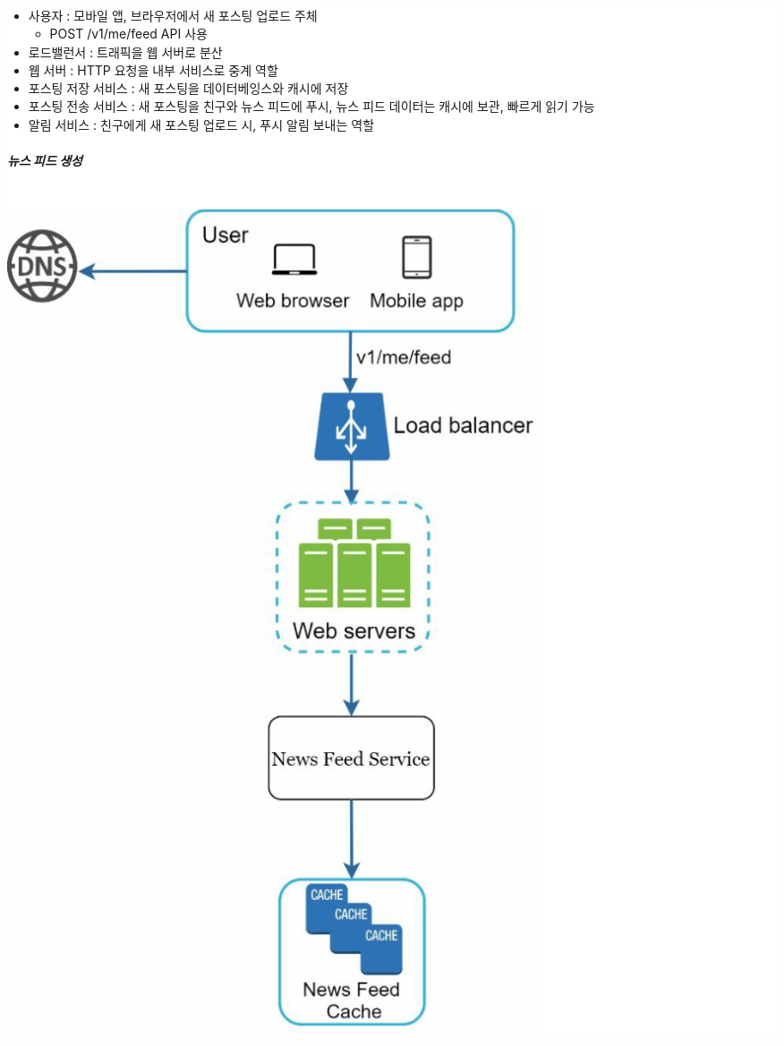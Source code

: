 - 사용자 : 모바일 앱, 브라우저에서 새 포스팅 업로드 주체
  - POST /v1/me/feed API 사용
- 로드밸런서 : 트래픽을 웹 서버로 분산
- 웹 서버 : HTTP 요청을 내부 서비스로 중계 역할
- 포스팅 저장 서비스 : 새 포스팅을 데이터베잉스와 캐시에 저장
- 포스팅 전송 서비스 : 새 포스팅을 친구와 뉴스 피드에 푸시, 뉴스 피드 데이터는 캐시에 보관, 빠르게 읽기 가능
- 알림 서비스 : 친구에게 새 포스팅 업로드 시, 푸시 알림 보내는 역할

##### 뉴스 피드 생성

<img src="images/image_20250716_2.png" alt="단일 서버" width="600">
